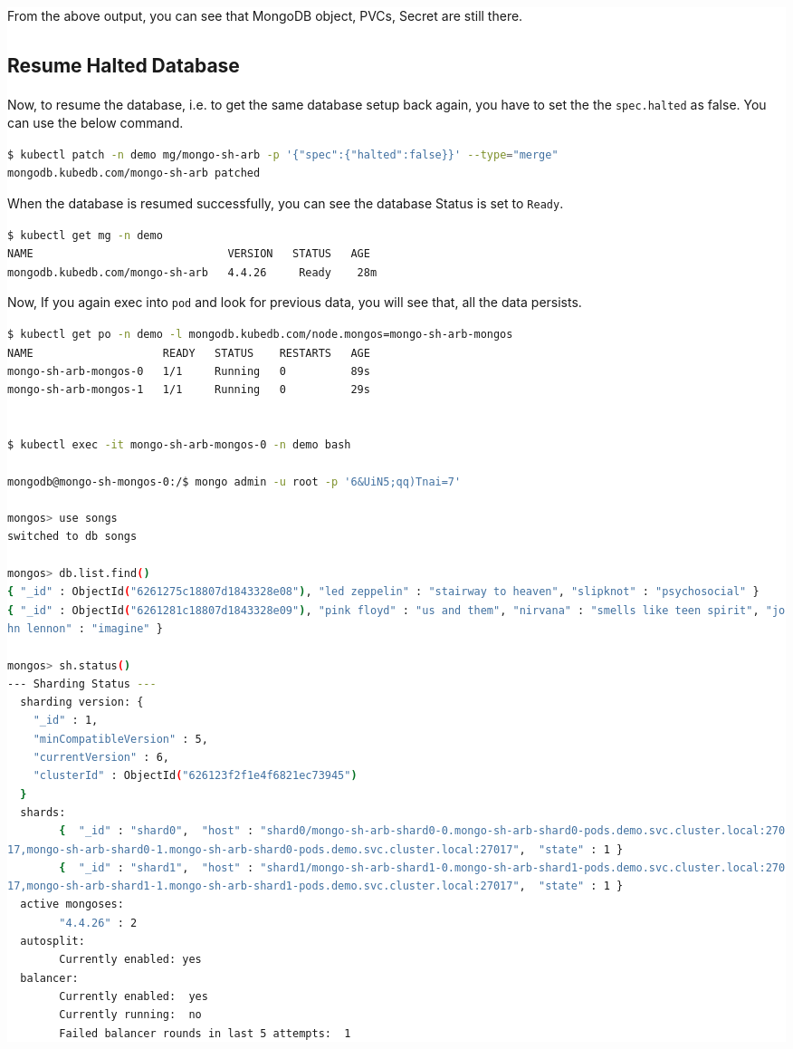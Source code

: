 From the above output, you can see that MongoDB object, PVCs, Secret are still there.

## Resume Halted Database

Now, to resume the database, i.e. to get the same database setup back again, you have to set the the `spec.halted` as false. You can use the below command.

```bash
$ kubectl patch -n demo mg/mongo-sh-arb -p '{"spec":{"halted":false}}' --type="merge"
mongodb.kubedb.com/mongo-sh-arb patched
```

When the database is resumed successfully, you can see the database Status is set to `Ready`.

```bash
$ kubectl get mg -n demo
NAME                              VERSION   STATUS   AGE
mongodb.kubedb.com/mongo-sh-arb   4.4.26     Ready    28m
```

Now, If you again exec into `pod` and look for previous data, you will see that, all the data persists.

```bash
$ kubectl get po -n demo -l mongodb.kubedb.com/node.mongos=mongo-sh-arb-mongos
NAME                    READY   STATUS    RESTARTS   AGE
mongo-sh-arb-mongos-0   1/1     Running   0          89s
mongo-sh-arb-mongos-1   1/1     Running   0          29s


$ kubectl exec -it mongo-sh-arb-mongos-0 -n demo bash

mongodb@mongo-sh-mongos-0:/$ mongo admin -u root -p '6&UiN5;qq)Tnai=7'

mongos> use songs
switched to db songs

mongos> db.list.find()
{ "_id" : ObjectId("6261275c18807d1843328e08"), "led zeppelin" : "stairway to heaven", "slipknot" : "psychosocial" }
{ "_id" : ObjectId("6261281c18807d1843328e09"), "pink floyd" : "us and them", "nirvana" : "smells like teen spirit", "john lennon" : "imagine" }

mongos> sh.status()
--- Sharding Status --- 
  sharding version: {
  	"_id" : 1,
  	"minCompatibleVersion" : 5,
  	"currentVersion" : 6,
  	"clusterId" : ObjectId("626123f2f1e4f6821ec73945")
  }
  shards:
        {  "_id" : "shard0",  "host" : "shard0/mongo-sh-arb-shard0-0.mongo-sh-arb-shard0-pods.demo.svc.cluster.local:27017,mongo-sh-arb-shard0-1.mongo-sh-arb-shard0-pods.demo.svc.cluster.local:27017",  "state" : 1 }
        {  "_id" : "shard1",  "host" : "shard1/mongo-sh-arb-shard1-0.mongo-sh-arb-shard1-pods.demo.svc.cluster.local:27017,mongo-sh-arb-shard1-1.mongo-sh-arb-shard1-pods.demo.svc.cluster.local:27017",  "state" : 1 }
  active mongoses:
        "4.4.26" : 2
  autosplit:
        Currently enabled: yes
  balancer:
        Currently enabled:  yes
        Currently running:  no
        Failed balancer rounds in last 5 attempts:  1
```
